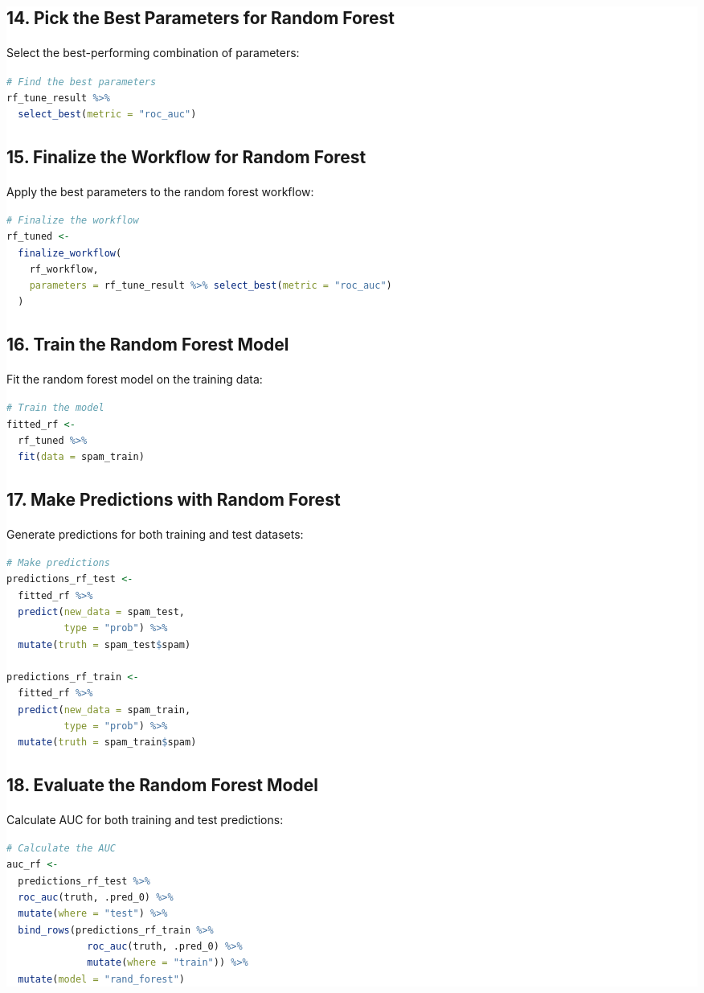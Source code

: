 ## 14. Pick the Best Parameters for Random Forest
Select the best-performing combination of parameters:
```R
# Find the best parameters
rf_tune_result %>%
  select_best(metric = "roc_auc") 
```

## 15. Finalize the Workflow for Random Forest
Apply the best parameters to the random forest workflow:
```R
# Finalize the workflow
rf_tuned <- 
  finalize_workflow(
    rf_workflow,
    parameters = rf_tune_result %>% select_best(metric = "roc_auc")
  )
```

## 16. Train the Random Forest Model
Fit the random forest model on the training data:
```R
# Train the model
fitted_rf <- 
  rf_tuned %>% 
  fit(data = spam_train)
```

## 17. Make Predictions with Random Forest
Generate predictions for both training and test datasets:
```R
# Make predictions
predictions_rf_test <- 
  fitted_rf %>% 
  predict(new_data = spam_test,
          type = "prob") %>% 
  mutate(truth = spam_test$spam) 

predictions_rf_train <- 
  fitted_rf %>% 
  predict(new_data = spam_train,
          type = "prob") %>% 
  mutate(truth = spam_train$spam) 
```

## 18. Evaluate the Random Forest Model
Calculate AUC for both training and test predictions:
```R
# Calculate the AUC
auc_rf <-
  predictions_rf_test %>% 
  roc_auc(truth, .pred_0) %>% 
  mutate(where = "test") %>% 
  bind_rows(predictions_rf_train %>% 
              roc_auc(truth, .pred_0) %>% 
              mutate(where = "train")) %>% 
  mutate(model = "rand_forest")
```
